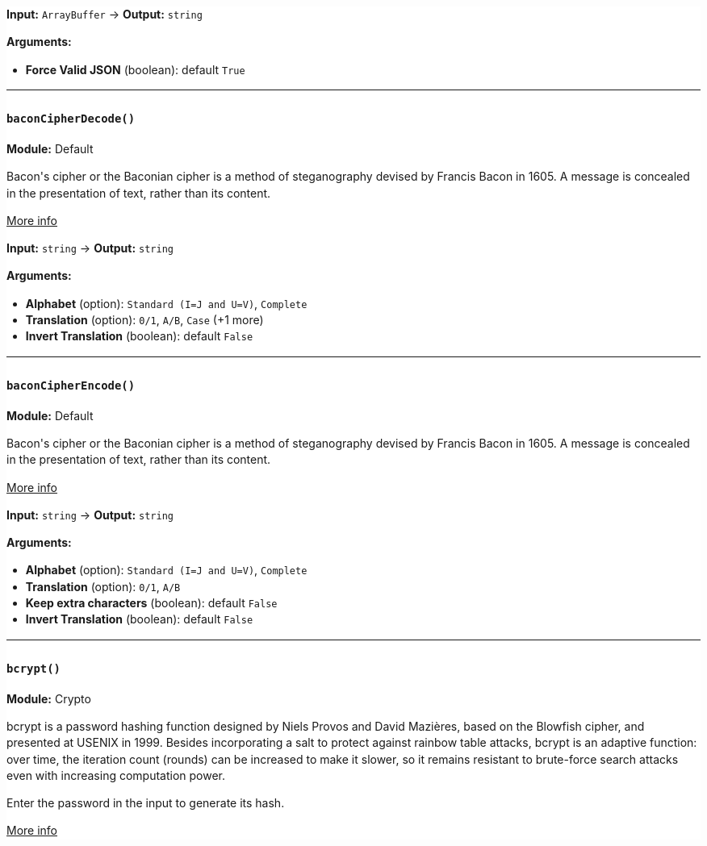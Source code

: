 **Input:** `ArrayBuffer` → **Output:** `string`

**Arguments:**
  - **Force Valid JSON** (boolean): default `True`

---

### `baconCipherDecode()`

**Module:** Default

Bacon's cipher or the Baconian cipher is a method of steganography devised by Francis Bacon in 1605. A message is concealed in the presentation of text, rather than its content.

[More info](https://wikipedia.org/wiki/Bacon%27s_cipher)

**Input:** `string` → **Output:** `string`

**Arguments:**
  - **Alphabet** (option): `Standard (I=J and U=V)`, `Complete`
  - **Translation** (option): `0/1`, `A/B`, `Case` (+1 more)
  - **Invert Translation** (boolean): default `False`

---

### `baconCipherEncode()`

**Module:** Default

Bacon's cipher or the Baconian cipher is a method of steganography devised by Francis Bacon in 1605. A message is concealed in the presentation of text, rather than its content.

[More info](https://wikipedia.org/wiki/Bacon%27s_cipher)

**Input:** `string` → **Output:** `string`

**Arguments:**
  - **Alphabet** (option): `Standard (I=J and U=V)`, `Complete`
  - **Translation** (option): `0/1`, `A/B`
  - **Keep extra characters** (boolean): default `False`
  - **Invert Translation** (boolean): default `False`

---

### `bcrypt()`

**Module:** Crypto

bcrypt is a password hashing function designed by Niels Provos and David Mazières, based on the Blowfish cipher, and presented at USENIX in 1999. Besides incorporating a salt to protect against rainbow table attacks, bcrypt is an adaptive function: over time, the iteration count (rounds) can be increased to make it slower, so it remains resistant to brute-force search attacks even with increasing computation power.

Enter the password in the input to generate its hash.

[More info](https://wikipedia.org/wiki/Bcrypt)
